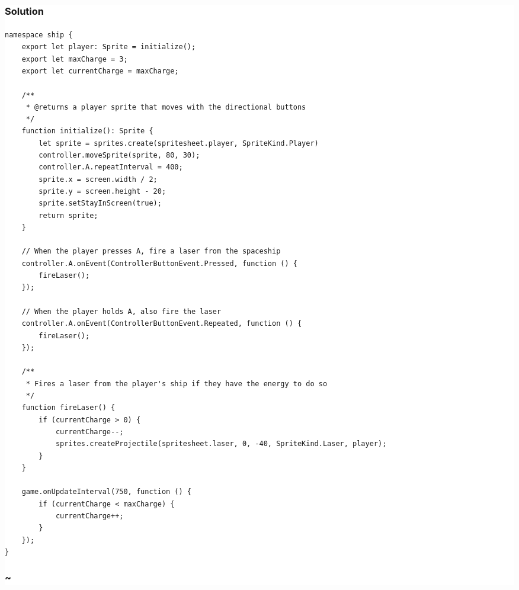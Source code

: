 ### Solution

```typescript-ignore
namespace ship {
    export let player: Sprite = initialize();
    export let maxCharge = 3;
    export let currentCharge = maxCharge;

    /**
     * @returns a player sprite that moves with the directional buttons
     */
    function initialize(): Sprite {
        let sprite = sprites.create(spritesheet.player, SpriteKind.Player)
        controller.moveSprite(sprite, 80, 30);
        controller.A.repeatInterval = 400;
        sprite.x = screen.width / 2;
        sprite.y = screen.height - 20;
        sprite.setStayInScreen(true);
        return sprite;
    }

    // When the player presses A, fire a laser from the spaceship
    controller.A.onEvent(ControllerButtonEvent.Pressed, function () {
        fireLaser();
    });

    // When the player holds A, also fire the laser
    controller.A.onEvent(ControllerButtonEvent.Repeated, function () {
        fireLaser();
    });

    /**
     * Fires a laser from the player's ship if they have the energy to do so
     */
    function fireLaser() {
        if (currentCharge > 0) {
            currentCharge--;
            sprites.createProjectile(spritesheet.laser, 0, -40, SpriteKind.Laser, player);
        }
    }

    game.onUpdateInterval(750, function () {
        if (currentCharge < maxCharge) {
            currentCharge++;
        }
    });
}
```

### ~